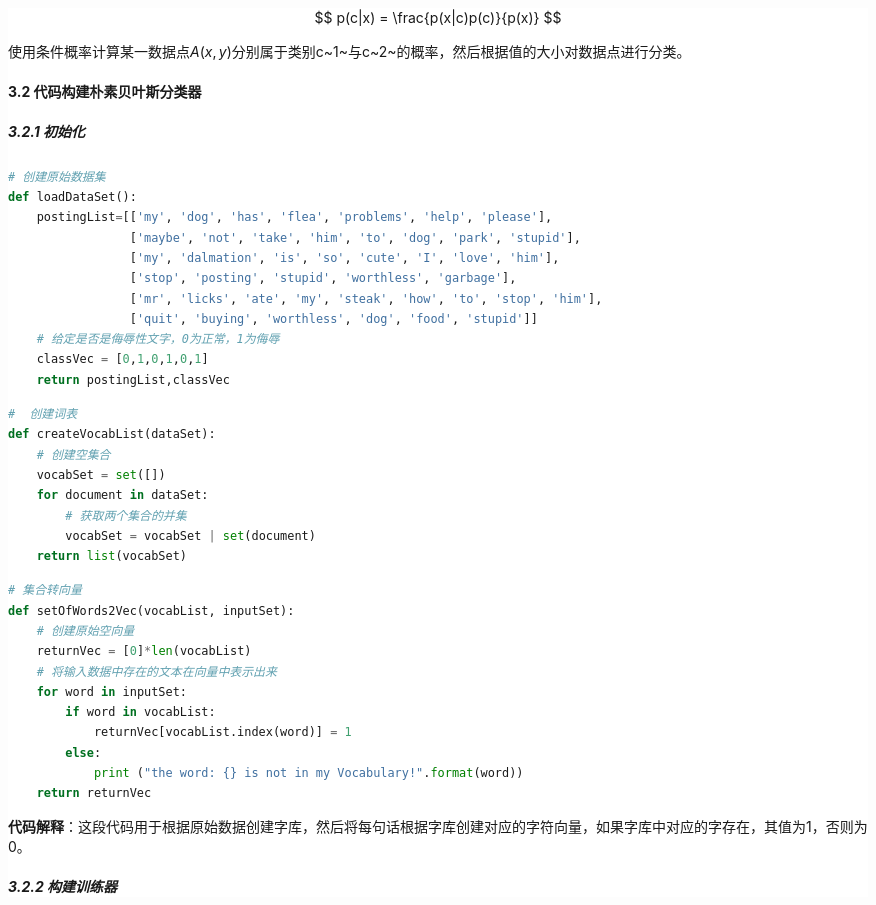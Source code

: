 $$
p(c|x) = \frac{p(x|c)p(c)}{p(x)}
$$

使用条件概率计算某一数据点$A(x,y)$分别属于类别c~1~与c~2~的概率，然后根据值的大小对数据点进行分类。

#### 3.2 代码构建朴素贝叶斯分类器

##### 3.2.1 初始化

```python
# 创建原始数据集
def loadDataSet():
    postingList=[['my', 'dog', 'has', 'flea', 'problems', 'help', 'please'],
                 ['maybe', 'not', 'take', 'him', 'to', 'dog', 'park', 'stupid'],
                 ['my', 'dalmation', 'is', 'so', 'cute', 'I', 'love', 'him'],
                 ['stop', 'posting', 'stupid', 'worthless', 'garbage'],
                 ['mr', 'licks', 'ate', 'my', 'steak', 'how', 'to', 'stop', 'him'],
                 ['quit', 'buying', 'worthless', 'dog', 'food', 'stupid']]
    # 给定是否是侮辱性文字，0为正常，1为侮辱
    classVec = [0,1,0,1,0,1]   
    return postingList,classVec
```



```python
#  创建词表
def createVocabList(dataSet):
    # 创建空集合
    vocabSet = set([])
    for document in dataSet:
        # 获取两个集合的并集
        vocabSet = vocabSet | set(document)
    return list(vocabSet)
```



```python
# 集合转向量
def setOfWords2Vec(vocabList, inputSet):
    # 创建原始空向量
    returnVec = [0]*len(vocabList)
    # 将输入数据中存在的文本在向量中表示出来
    for word in inputSet:
        if word in vocabList:
            returnVec[vocabList.index(word)] = 1
        else: 
            print ("the word: {} is not in my Vocabulary!".format(word))
    return returnVec
```

**代码解释**：这段代码用于根据原始数据创建字库，然后将每句话根据字库创建对应的字符向量，如果字库中对应的字存在，其值为1，否则为0。



##### 3.2.2 构建训练器
